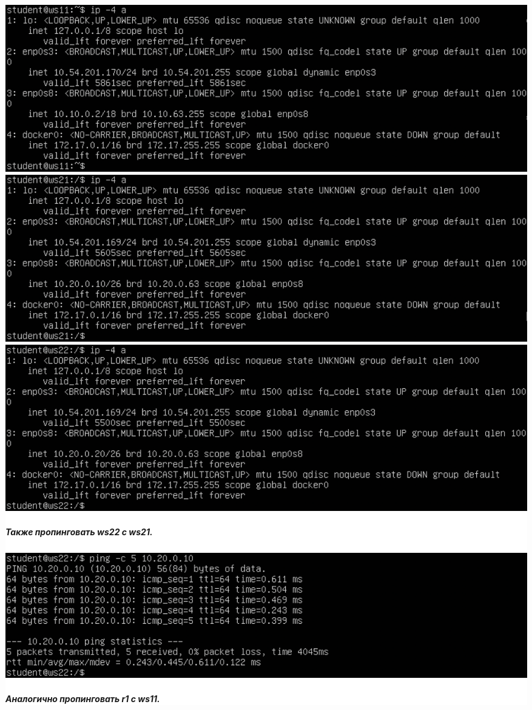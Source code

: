 ![screen](screens/ip.ws11.png)
![screen](screens/ip.ws21.png)
![screen](screens/ip.ws22.png)
##### Также пропинговать ws22 с ws21. 
![screen](screens/ping.ws22.ws21.png)
##### Аналогично пропинговать r1 с ws11.
